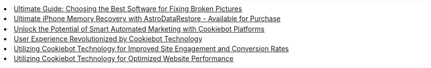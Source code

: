<li><a href="https://data-safeguard.techidaily.com/ultimate-guide-choosing-the-best-software-for-fixing-broken-pictures/"><u>Ultimate Guide: Choosing the Best Software for Fixing Broken Pictures</u></a></li>
<li><a href="https://data-safeguard.techidaily.com/ultimate-iphone-memory-recovery-with-astrodatarestore-available-for-purchase/"><u>Ultimate iPhone Memory Recovery with AstroDataRestore - Available for Purchase</u></a></li>
<li><a href="https://data-safeguard.techidaily.com/unlock-the-potential-of-smart-automated-marketing-with-cookiebot-platforms/"><u>Unlock the Potential of Smart Automated Marketing with Cookiebot Platforms</u></a></li>
<li><a href="https://data-safeguard.techidaily.com/user-experience-revolutionized-by-cookiebot-technology/"><u>User Experience Revolutionized by Cookiebot Technology</u></a></li>
<li><a href="https://data-safeguard.techidaily.com/utilizing-cookiebot-technology-for-improved-site-engagement-and-conversion-rates/"><u>Utilizing Cookiebot Technology for Improved Site Engagement and Conversion Rates</u></a></li>
<li><a href="https://data-safeguard.techidaily.com/utilizing-cookiebot-technology-for-optimized-website-performance/"><u>Utilizing Cookiebot Technology for Optimized Website Performance</u></a></li>
</ul></div>
